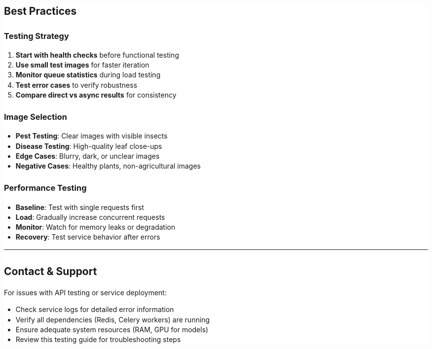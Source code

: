## Best Practices

### Testing Strategy
1. **Start with health checks** before functional testing
2. **Use small test images** for faster iteration
3. **Monitor queue statistics** during load testing
4. **Test error cases** to verify robustness
5. **Compare direct vs async results** for consistency

### Image Selection
- **Pest Testing**: Clear images with visible insects
- **Disease Testing**: High-quality leaf close-ups
- **Edge Cases**: Blurry, dark, or unclear images
- **Negative Cases**: Healthy plants, non-agricultural images

### Performance Testing
- **Baseline**: Test with single requests first
- **Load**: Gradually increase concurrent requests
- **Monitor**: Watch for memory leaks or degradation
- **Recovery**: Test service behavior after errors

---

## Contact & Support

For issues with API testing or service deployment:
- Check service logs for detailed error information
- Verify all dependencies (Redis, Celery workers) are running
- Ensure adequate system resources (RAM, GPU for models)
- Review this testing guide for troubleshooting steps
